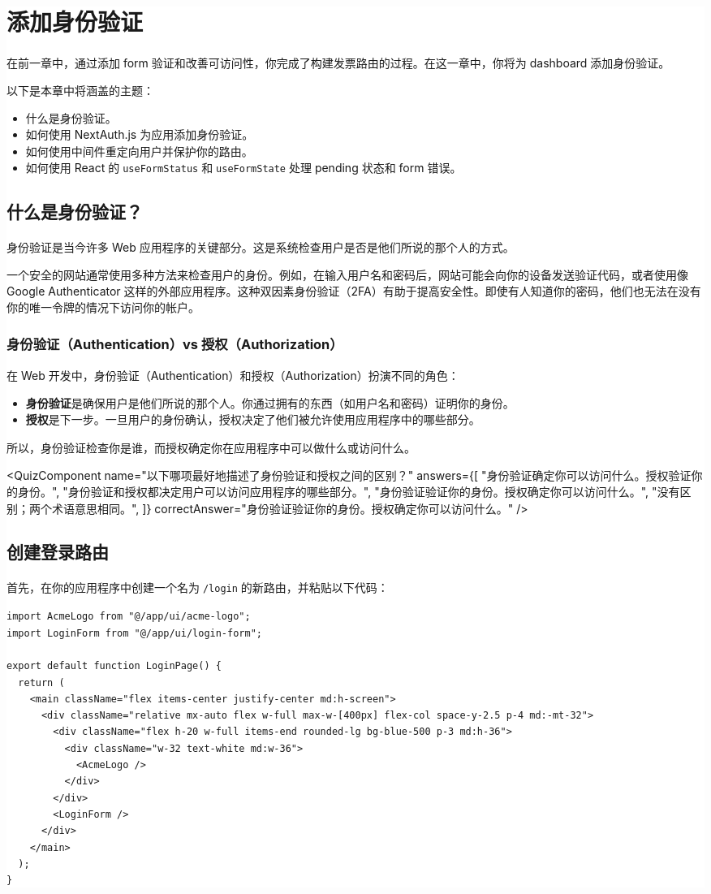 # 添加身份验证

在前一章中，通过添加 form 验证和改善可访问性，你完成了构建发票路由的过程。在这一章中，你将为 dashboard 添加身份验证。

以下是本章中将涵盖的主题：

- 什么是身份验证。
- 如何使用 NextAuth.js 为应用添加身份验证。
- 如何使用中间件重定向用户并保护你的路由。
- 如何使用 React 的 `useFormStatus` 和 `useFormState` 处理 pending 状态和 form 错误。

## 什么是身份验证？

身份验证是当今许多 Web 应用程序的关键部分。这是系统检查用户是否是他们所说的那个人的方式。

一个安全的网站通常使用多种方法来检查用户的身份。例如，在输入用户名和密码后，网站可能会向你的设备发送验证代码，或者使用像 Google Authenticator 这样的外部应用程序。这种双因素身份验证（2FA）有助于提高安全性。即使有人知道你的密码，他们也无法在没有你的唯一令牌的情况下访问你的帐户。

### 身份验证（Authentication）vs 授权（Authorization）

在 Web 开发中，身份验证（Authentication）和授权（Authorization）扮演不同的角色：

- **身份验证**是确保用户是他们所说的那个人。你通过拥有的东西（如用户名和密码）证明你的身份。
- **授权**是下一步。一旦用户的身份确认，授权决定了他们被允许使用应用程序中的哪些部分。

所以，身份验证检查你是谁，而授权确定你在应用程序中可以做什么或访问什么。

<QuizComponent
  name="以下哪项最好地描述了身份验证和授权之间的区别？"
  answers={[
    "身份验证确定你可以访问什么。授权验证你的身份。",
    "身份验证和授权都决定用户可以访问应用程序的哪些部分。",
    "身份验证验证你的身份。授权确定你可以访问什么。",
    "没有区别；两个术语意思相同。",
  ]}
  correctAnswer="身份验证验证你的身份。授权确定你可以访问什么。"
/>

## 创建登录路由

首先，在你的应用程序中创建一个名为 `/login` 的新路由，并粘贴以下代码：

```tsx showLineNumbers filename="/app/login/page.tsx" copy
import AcmeLogo from "@/app/ui/acme-logo";
import LoginForm from "@/app/ui/login-form";

export default function LoginPage() {
  return (
    <main className="flex items-center justify-center md:h-screen">
      <div className="relative mx-auto flex w-full max-w-[400px] flex-col space-y-2.5 p-4 md:-mt-32">
        <div className="flex h-20 w-full items-end rounded-lg bg-blue-500 p-3 md:h-36">
          <div className="w-32 text-white md:w-36">
            <AcmeLogo />
          </div>
        </div>
        <LoginForm />
      </div>
    </main>
  );
}
```
